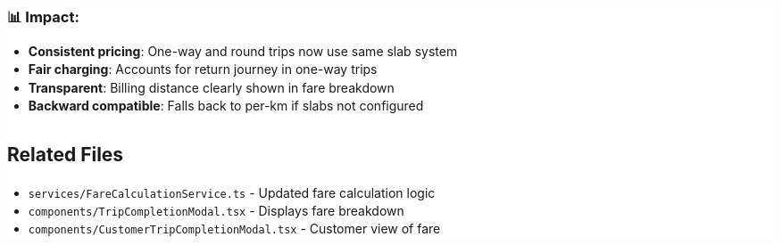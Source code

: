 ### 📊 Impact:
- **Consistent pricing**: One-way and round trips now use same slab system
- **Fair charging**: Accounts for return journey in one-way trips
- **Transparent**: Billing distance clearly shown in fare breakdown
- **Backward compatible**: Falls back to per-km if slabs not configured

## Related Files

- `services/FareCalculationService.ts` - Updated fare calculation logic
- `components/TripCompletionModal.tsx` - Displays fare breakdown
- `components/CustomerTripCompletionModal.tsx` - Customer view of fare
